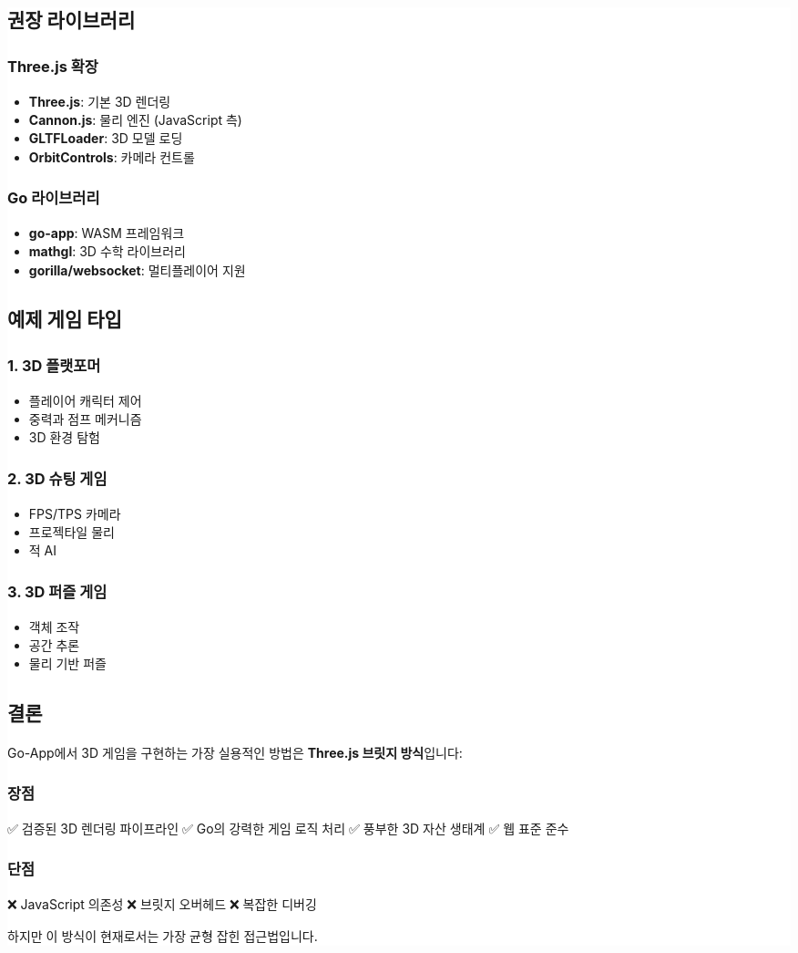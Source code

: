 ## 권장 라이브러리

### Three.js 확장
- **Three.js**: 기본 3D 렌더링
- **Cannon.js**: 물리 엔진 (JavaScript 측)
- **GLTFLoader**: 3D 모델 로딩
- **OrbitControls**: 카메라 컨트롤

### Go 라이브러리
- **go-app**: WASM 프레임워크
- **mathgl**: 3D 수학 라이브러리
- **gorilla/websocket**: 멀티플레이어 지원

## 예제 게임 타입

### 1. 3D 플랫포머
- 플레이어 캐릭터 제어
- 중력과 점프 메커니즘
- 3D 환경 탐험

### 2. 3D 슈팅 게임
- FPS/TPS 카메라
- 프로젝타일 물리
- 적 AI

### 3. 3D 퍼즐 게임
- 객체 조작
- 공간 추론
- 물리 기반 퍼즐

## 결론

Go-App에서 3D 게임을 구현하는 가장 실용적인 방법은 **Three.js 브릿지 방식**입니다:

### 장점
✅ 검증된 3D 렌더링 파이프라인
✅ Go의 강력한 게임 로직 처리
✅ 풍부한 3D 자산 생태계
✅ 웹 표준 준수

### 단점
❌ JavaScript 의존성
❌ 브릿지 오버헤드
❌ 복잡한 디버깅

하지만 이 방식이 현재로서는 가장 균형 잡힌 접근법입니다.